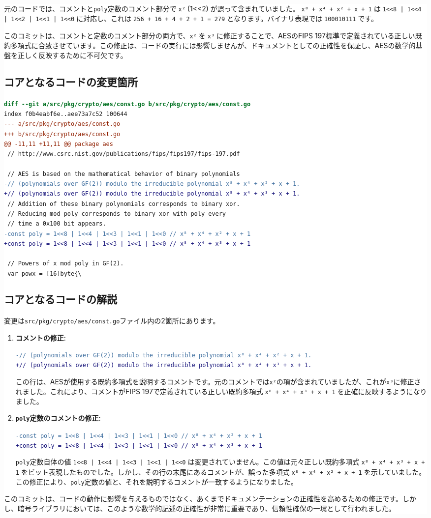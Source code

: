 元のコードでは、コメントと`poly`定数のコメント部分で `x²` (1<<2) が誤って含まれていました。
`x⁸ + x⁴ + x² + x + 1` は `1<<8 | 1<<4 | 1<<2 | 1<<1 | 1<<0` に対応し、これは `256 + 16 + 4 + 2 + 1 = 279` となります。バイナリ表現では `100010111` です。

このコミットは、コメントと定数のコメント部分の両方で、`x²` を `x³` に修正することで、AESのFIPS 197標準で定義されている正しい既約多項式に合致させています。この修正は、コードの実行には影響しませんが、ドキュメントとしての正確性を保証し、AESの数学的基盤を正しく反映するために不可欠です。

## コアとなるコードの変更箇所

```diff
diff --git a/src/pkg/crypto/aes/const.go b/src/pkg/crypto/aes/const.go
index f0b4eabf6e..aee73a7c52 100644
--- a/src/pkg/crypto/aes/const.go
+++ b/src/pkg/crypto/aes/const.go
@@ -11,11 +11,11 @@ package aes
 // http://www.csrc.nist.gov/publications/fips/fips197/fips-197.pdf
 
 // AES is based on the mathematical behavior of binary polynomials
-// (polynomials over GF(2)) modulo the irreducible polynomial x⁸ + x⁴ + x² + x + 1.
+// (polynomials over GF(2)) modulo the irreducible polynomial x⁸ + x⁴ + x³ + x + 1.
 // Addition of these binary polynomials corresponds to binary xor.
 // Reducing mod poly corresponds to binary xor with poly every
 // time a 0x100 bit appears.
-const poly = 1<<8 | 1<<4 | 1<<3 | 1<<1 | 1<<0 // x⁸ + x⁴ + x² + x + 1
+const poly = 1<<8 | 1<<4 | 1<<3 | 1<<1 | 1<<0 // x⁸ + x⁴ + x³ + x + 1
 
 // Powers of x mod poly in GF(2).
 var powx = [16]byte{\
```

## コアとなるコードの解説

変更は`src/pkg/crypto/aes/const.go`ファイル内の2箇所にあります。

1.  **コメントの修正**:
    ```diff
    -// (polynomials over GF(2)) modulo the irreducible polynomial x⁸ + x⁴ + x² + x + 1.
    +// (polynomials over GF(2)) modulo the irreducible polynomial x⁸ + x⁴ + x³ + x + 1.
    ```
    この行は、AESが使用する既約多項式を説明するコメントです。元のコメントでは`x²`の項が含まれていましたが、これが`x³`に修正されました。これにより、コメントがFIPS 197で定義されている正しい既約多項式 `x⁸ + x⁴ + x³ + x + 1` を正確に反映するようになりました。

2.  **`poly`定数のコメントの修正**:
    ```diff
    -const poly = 1<<8 | 1<<4 | 1<<3 | 1<<1 | 1<<0 // x⁸ + x⁴ + x² + x + 1
    +const poly = 1<<8 | 1<<4 | 1<<3 | 1<<1 | 1<<0 // x⁸ + x⁴ + x³ + x + 1
    ```
    `poly`定数自体の値 `1<<8 | 1<<4 | 1<<3 | 1<<1 | 1<<0` は変更されていません。この値は元々正しい既約多項式 `x⁸ + x⁴ + x³ + x + 1` をビット表現したものでした。しかし、その行の末尾にあるコメントが、誤った多項式 `x⁸ + x⁴ + x² + x + 1` を示していました。この修正により、`poly`定数の値と、それを説明するコメントが一致するようになりました。

このコミットは、コードの動作に影響を与えるものではなく、あくまでドキュメンテーションの正確性を高めるための修正です。しかし、暗号ライブラリにおいては、このような数学的記述の正確性が非常に重要であり、信頼性確保の一環として行われました。
